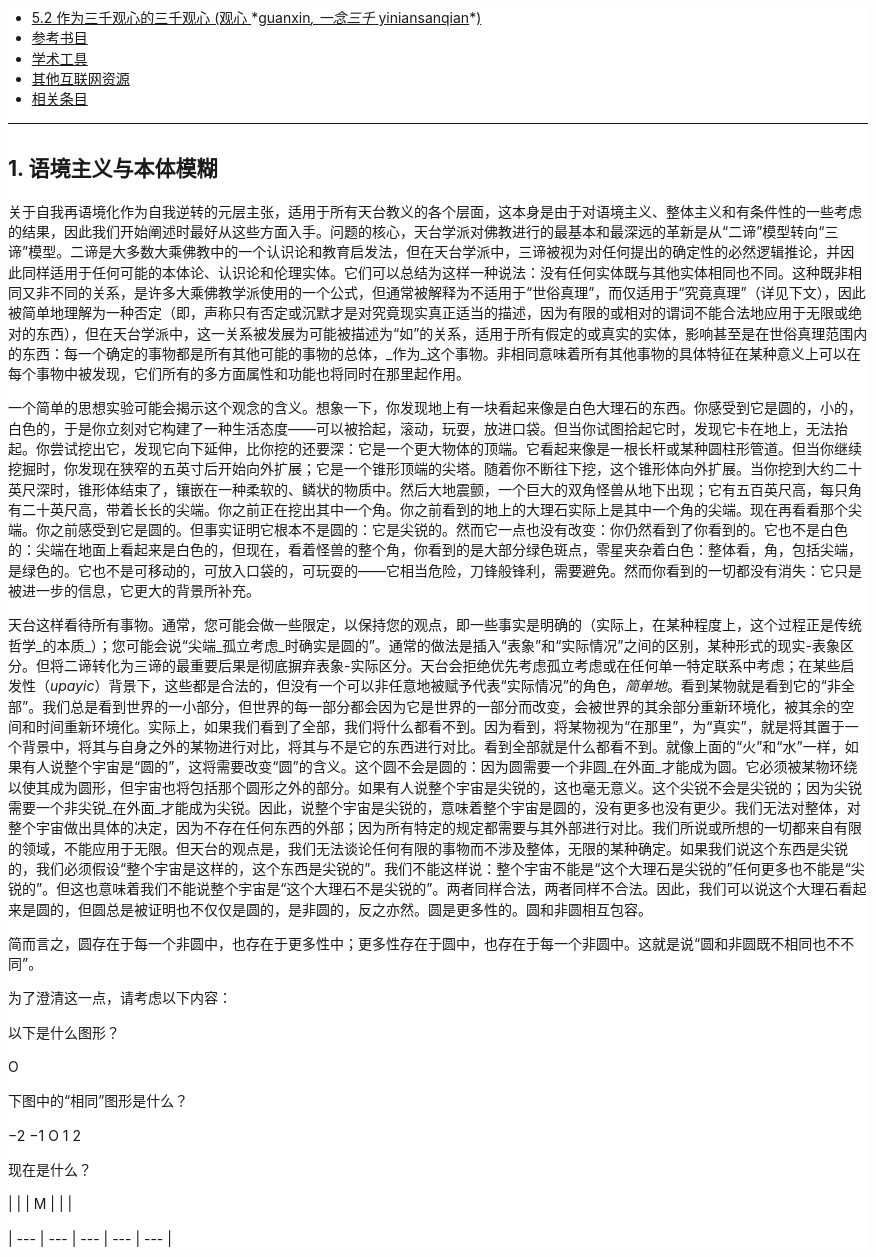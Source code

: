 * [5.2 作为三千观心的三千观心 (观心 ](https://plato.stanford.edu/entries/buddhism-tiantai/#ConMinThrThoGuaYin)​\*[guanxin](https://plato.stanford.edu/entries/buddhism-tiantai/#ConMinThrThoGuaYin)_​_[_, 一念三千_ ](https://plato.stanford.edu/entries/buddhism-tiantai/#ConMinThrThoGuaYin)_​_[yiniansanqian](https://plato.stanford.edu/entries/buddhism-tiantai/#ConMinThrThoGuaYin)\*​[)](https://plato.stanford.edu/entries/buddhism-tiantai/#ConMinThrThoGuaYin)
* [参考书目](https://plato.stanford.edu/entries/buddhism-tiantai/#Bib)
* [学术工具](https://plato.stanford.edu/entries/buddhism-tiantai/#Aca)
* [其他互联网资源](https://plato.stanford.edu/entries/buddhism-tiantai/#Oth)
* [相关条目](https://plato.stanford.edu/entries/buddhism-tiantai/#Rel)

***

## 1. 语境主义与本体模糊

关于自我再语境化作为自我逆转的元层主张，适用于所有天台教义的各个层面，这本身是由于对语境主义、整体主义和有条件性的一些考虑的结果，因此我们开始阐述时最好从这些方面入手。问题的核心，天台学派对佛教进行的最基本和最深远的革新是从“二谛”模型转向“三谛”模型。二谛是大多数大乘佛教中的一个认识论和教育启发法，但在天台学派中，三谛被视为对任何提出的确定性的必然逻辑推论，并因此同样适用于任何可能的本体论、认识论和伦理实体。它们可以总结为这样一种说法：没有任何实体既与其他实体相同也不同。这种既非相同又非不同的关系，是许多大乘佛教学派使用的一个公式，但通常被解释为不适用于“世俗真理”，而仅适用于“究竟真理”（详见下文），因此被简单地理解为一种否定（即，声称只有否定或沉默才是对究竟现实真正适当的描述，因为有限的或相对的谓词不能合法地应用于无限或绝对的东西），但在天台学派中，这一关系被发展为可能被描述为“如”的关系，适用于所有假定的或真实的实体，影响甚至是在世俗真理范围内的东西：每一个确定的事物都是所有其他可能的事物的总体，_作为_这个事物。非相同意味着所有其他事物的具体特征在某种意义上可以在每个事物中被发现，它们所有的多方面属性和功能也将同时在那里起作用。

一个简单的思想实验可能会揭示这个观念的含义。想象一下，你发现地上有一块看起来像是白色大理石的东西。你感受到它是圆的，小的，白色的，于是你立刻对它构建了一种生活态度——可以被拾起，滚动，玩耍，放进口袋。但当你试图拾起它时，发现它卡在地上，无法抬起。你尝试挖出它，发现它向下延伸，比你挖的还要深：它是一个更大物体的顶端。它看起来像是一根长杆或某种圆柱形管道。但当你继续挖掘时，你发现在狭窄的五英寸后开始向外扩展；它是一个锥形顶端的尖塔。随着你不断往下挖，这个锥形体向外扩展。当你挖到大约二十英尺深时，锥形体结束了，镶嵌在一种柔软的、鳞状的物质中。然后大地震颤，一个巨大的双角怪兽从地下出现；它有五百英尺高，每只角有二十英尺高，带着长长的尖端。你之前正在挖出其中一个角。你之前看到的地上的大理石实际上是其中一个角的尖端。现在再看看那个尖端。你之前感受到它是圆的。但事实证明它根本不是圆的：它是尖锐的。然而它一点也没有改变：你仍然看到了你看到的。它也不是白色的：尖端在地面上看起来是白色的，但现在，看着怪兽的整个角，你看到的是大部分绿色斑点，零星夹杂着白色：整体看，角，包括尖端，是绿色的。它也不是可移动的，可放入口袋的，可玩耍的——它相当危险，刀锋般锋利，需要避免。然而你看到的一切都没有消失：它只是被进一步的信息，它更大的背景所补充。

天台这样看待所有事物。通常，您可能会做一些限定，以保持您的观点，即一些事实是明确的（实际上，在某种程度上，这个过程正是传统哲学_的本质_）；您可能会说“尖端_孤立考虑_时确实是圆的”。通常的做法是插入“表象”和“实际情况”之间的区别，某种形式的现实-表象区分。但将二谛转化为三谛的最重要后果是彻底摒弃表象-实际区分。天台会拒绝优先考虑孤立考虑或在任何单一特定联系中考虑；在某些启发性（_upayic_）背景下，这些都是合法的，但没有一个可以非任意地被赋予代表“实际情况”的角色，_简单地_。看到某物就是看到它的“非全部”。我们总是看到世界的一小部分，但世界的每一部分都会因为它是世界的一部分而改变，会被世界的其余部分重新环境化，被其余的空间和时间重新环境化。实际上，如果我们看到了全部，我们将什么都看不到。因为看到，将某物视为“在那里”，为“真实”，就是将其置于一个背景中，将其与自身之外的某物进行对比，将其与不是它的东西进行对比。看到全部就是什么都看不到。就像上面的“火”和“水”一样，如果有人说整个宇宙是“圆的”，这将需要改变“圆”的含义。这个圆不会是圆的：因为圆需要一个非圆_在外面_才能成为圆。它必须被某物环绕以使其成为圆形，但宇宙也将包括那个圆形之外的部分。如果有人说整个宇宙是尖锐的，这也毫无意义。这个尖锐不会是尖锐的；因为尖锐需要一个非尖锐_在外面_才能成为尖锐。因此，说整个宇宙是尖锐的，意味着整个宇宙是圆的，没有更多也没有更少。我们无法对整体，对整个宇宙做出具体的决定，因为不存在任何东西的外部；因为所有特定的规定都需要与其外部进行对比。我们所说或所想的一切都来自有限的领域，不能应用于无限。但天台的观点是，我们无法谈论任何有限的事物而不涉及整体，无限的某种确定。如果我们说这个东西是尖锐的，我们必须假设“整个宇宙是这样的，这个东西是尖锐的”。我们不能这样说：整个宇宙不能是“这个大理石是尖锐的”任何更多也不能是“尖锐的”。但这也意味着我们不能说整个宇宙是“这个大理石不是尖锐的”。两者同样合法，两者同样不合法。因此，我们可以说这个大理石看起来是圆的，但圆总是被证明也不仅仅是圆的，是非圆的，反之亦然。圆是更多性的。圆和非圆相互包容。

简而言之，圆存在于每一个非圆中，也存在于更多性中；更多性存在于圆中，也存在于每一个非圆中。这就是说“圆和非圆既不相同也不不同”。

为了澄清这一点，请考虑以下内容：

以下是什么图形？

Ο

下图中的“相同”图形是什么？

−2 −1 Ο 1 2

现在是什么？

\| | | M | | |

\| --- | --- | --- | --- | --- |
